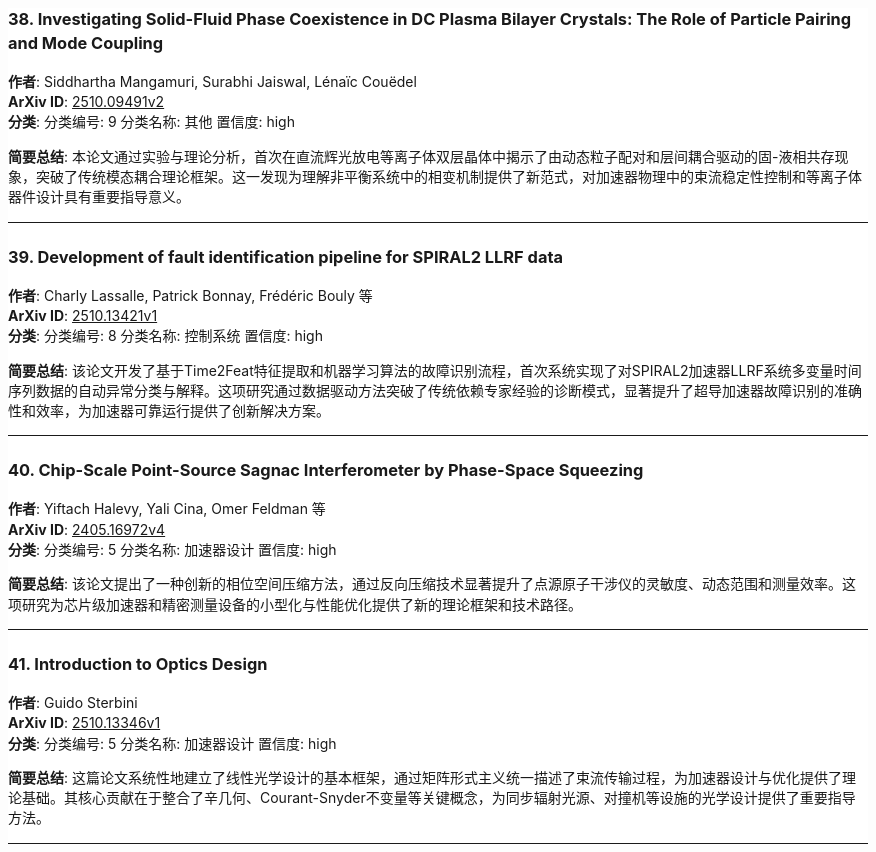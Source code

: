 
### 38. Investigating Solid-Fluid Phase Coexistence in DC Plasma Bilayer   Crystals: The Role of Particle Pairing and Mode Coupling

**作者**: Siddhartha Mangamuri, Surabhi Jaiswal, Lénaïc Couëdel  
**ArXiv ID**: [2510.09491v2](https://arxiv.org/abs/2510.09491v2)  
**分类**: 分类编号: 9
分类名称: 其他
置信度: high  

**简要总结**: 本论文通过实验与理论分析，首次在直流辉光放电等离子体双层晶体中揭示了由动态粒子配对和层间耦合驱动的固-液相共存现象，突破了传统模态耦合理论框架。这一发现为理解非平衡系统中的相变机制提供了新范式，对加速器物理中的束流稳定性控制和等离子体器件设计具有重要指导意义。

---

### 39. Development of fault identification pipeline for SPIRAL2 LLRF data

**作者**: Charly Lassalle, Patrick Bonnay, Frédéric Bouly 等  
**ArXiv ID**: [2510.13421v1](https://arxiv.org/abs/2510.13421v1)  
**分类**: 分类编号: 8
分类名称: 控制系统
置信度: high  

**简要总结**: 该论文开发了基于Time2Feat特征提取和机器学习算法的故障识别流程，首次系统实现了对SPIRAL2加速器LLRF系统多变量时间序列数据的自动异常分类与解释。这项研究通过数据驱动方法突破了传统依赖专家经验的诊断模式，显著提升了超导加速器故障识别的准确性和效率，为加速器可靠运行提供了创新解决方案。

---

### 40. Chip-Scale Point-Source Sagnac Interferometer by Phase-Space Squeezing

**作者**: Yiftach Halevy, Yali Cina, Omer Feldman 等  
**ArXiv ID**: [2405.16972v4](https://arxiv.org/abs/2405.16972v4)  
**分类**: 分类编号: 5
分类名称: 加速器设计
置信度: high  

**简要总结**: 该论文提出了一种创新的相位空间压缩方法，通过反向压缩技术显著提升了点源原子干涉仪的灵敏度、动态范围和测量效率。这项研究为芯片级加速器和精密测量设备的小型化与性能优化提供了新的理论框架和技术路径。

---

### 41. Introduction to Optics Design

**作者**: Guido Sterbini  
**ArXiv ID**: [2510.13346v1](https://arxiv.org/abs/2510.13346v1)  
**分类**: 分类编号: 5
分类名称: 加速器设计
置信度: high  

**简要总结**: 这篇论文系统性地建立了线性光学设计的基本框架，通过矩阵形式主义统一描述了束流传输过程，为加速器设计与优化提供了理论基础。其核心贡献在于整合了辛几何、Courant-Snyder不变量等关键概念，为同步辐射光源、对撞机等设施的光学设计提供了重要指导方法。

---